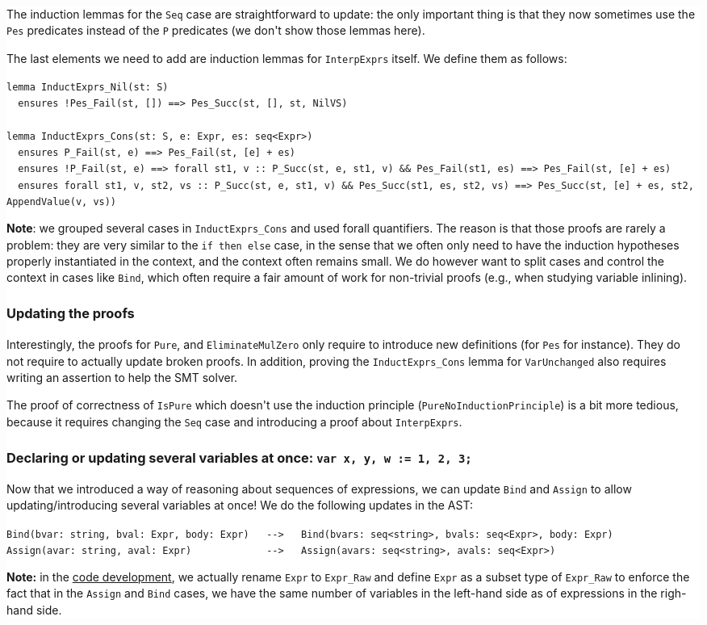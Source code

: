 The induction lemmas for the `Seq` case are straightforward to update: the only important
thing is that they now sometimes use the `Pes` predicates instead of the `P` predicates
(we don't show those lemmas here).

The last elements we need to add are induction lemmas for `InterpExprs` itself. We define
them as follows:

```dafny
lemma InductExprs_Nil(st: S)
  ensures !Pes_Fail(st, []) ==> Pes_Succ(st, [], st, NilVS)

lemma InductExprs_Cons(st: S, e: Expr, es: seq<Expr>)
  ensures P_Fail(st, e) ==> Pes_Fail(st, [e] + es)
  ensures !P_Fail(st, e) ==> forall st1, v :: P_Succ(st, e, st1, v) && Pes_Fail(st1, es) ==> Pes_Fail(st, [e] + es)
  ensures forall st1, v, st2, vs :: P_Succ(st, e, st1, v) && Pes_Succ(st1, es, st2, vs) ==> Pes_Succ(st, [e] + es, st2, AppendValue(v, vs))
```

**Note**: we grouped several cases in `InductExprs_Cons` and used forall quantifiers. The reason
is that those proofs are rarely a problem: they are very similar to the `if then else`
case, in the sense that we often only need to have the induction hypotheses properly instantiated
in the context, and the context often remains small. We do however want to split cases and control
the context in cases like `Bind`, which often require a fair amount of work for
non-trivial proofs (e.g., when studying variable inlining).

### Updating the proofs

Interestingly, the proofs for `Pure`, and `EliminateMulZero` only require
to introduce new definitions (for `Pes` for instance). They do not require to actually
update broken proofs. In addition, proving the `InductExprs_Cons` lemma for `VarUnchanged`
also requires writing an assertion to help the SMT solver.

The proof of correctness of `IsPure` which doesn't use the induction principle
(`PureNoInductionPrinciple`) is a bit more tedious, because it requires changing the `Seq`
case and introducing a proof about `InterpExprs`.

<a id="section-increments-varseq"></a>
### Declaring or updating several variables at once: `var x, y, w := 1, 2, 3;`

Now that we introduced a way of reasoning about sequences of expressions, we can update
`Bind` and `Assign` to allow updating/introducing several variables at once! We do the following
updates in the AST:

```dafny
Bind(bvar: string, bval: Expr, body: Expr)   -->   Bind(bvars: seq<string>, bvals: seq<Expr>, body: Expr)
Assign(avar: string, aval: Expr)             -->   Assign(avars: seq<string>, avals: seq<Expr>)
```

**Note:** in the [code development](induction-principle/AST.dfy), we actually rename `Expr` to `Expr_Raw` and define
`Expr` as a subset type of `Expr_Raw` to enforce the fact that in the `Assign` and `Bind`
cases, we have the same number of variables in the left-hand side as of expressions in
the righ-hand side.
